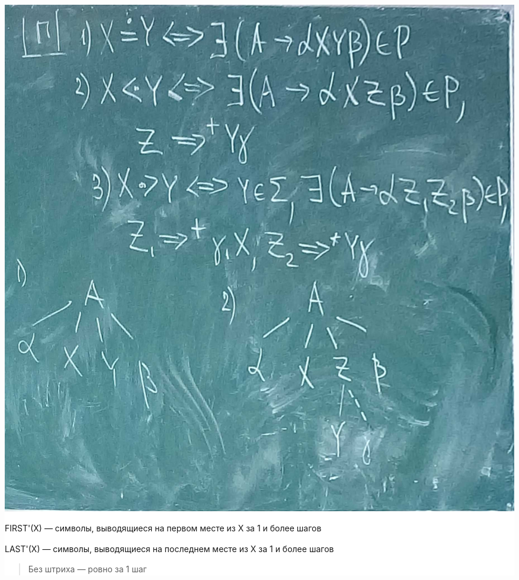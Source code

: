    

![](./images/presc_1.jpg)



FIRST'(X) — символы, выводящиеся на первом месте из X за 1 и более шагов

LAST'(X) — символы, выводящиеся на последнем месте из X за 1 и более шагов

> Без штриха — ровно за 1 шаг
